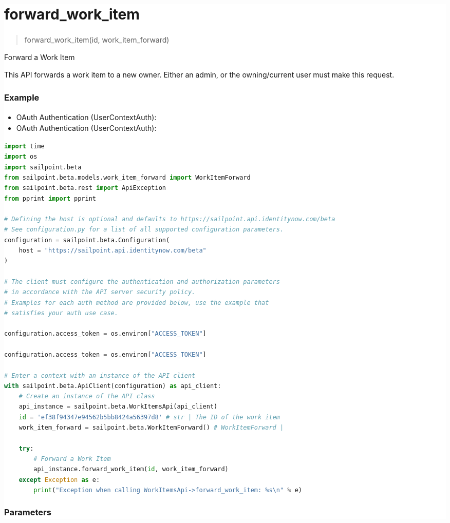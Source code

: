 # **forward_work_item**
> forward_work_item(id, work_item_forward)

Forward a Work Item

This API forwards a work item to a new owner. Either an admin, or the owning/current user must make this request.

### Example

* OAuth Authentication (UserContextAuth):
* OAuth Authentication (UserContextAuth):

```python
import time
import os
import sailpoint.beta
from sailpoint.beta.models.work_item_forward import WorkItemForward
from sailpoint.beta.rest import ApiException
from pprint import pprint

# Defining the host is optional and defaults to https://sailpoint.api.identitynow.com/beta
# See configuration.py for a list of all supported configuration parameters.
configuration = sailpoint.beta.Configuration(
    host = "https://sailpoint.api.identitynow.com/beta"
)

# The client must configure the authentication and authorization parameters
# in accordance with the API server security policy.
# Examples for each auth method are provided below, use the example that
# satisfies your auth use case.

configuration.access_token = os.environ["ACCESS_TOKEN"]

configuration.access_token = os.environ["ACCESS_TOKEN"]

# Enter a context with an instance of the API client
with sailpoint.beta.ApiClient(configuration) as api_client:
    # Create an instance of the API class
    api_instance = sailpoint.beta.WorkItemsApi(api_client)
    id = 'ef38f94347e94562b5bb8424a56397d8' # str | The ID of the work item
    work_item_forward = sailpoint.beta.WorkItemForward() # WorkItemForward | 

    try:
        # Forward a Work Item
        api_instance.forward_work_item(id, work_item_forward)
    except Exception as e:
        print("Exception when calling WorkItemsApi->forward_work_item: %s\n" % e)
```



### Parameters
